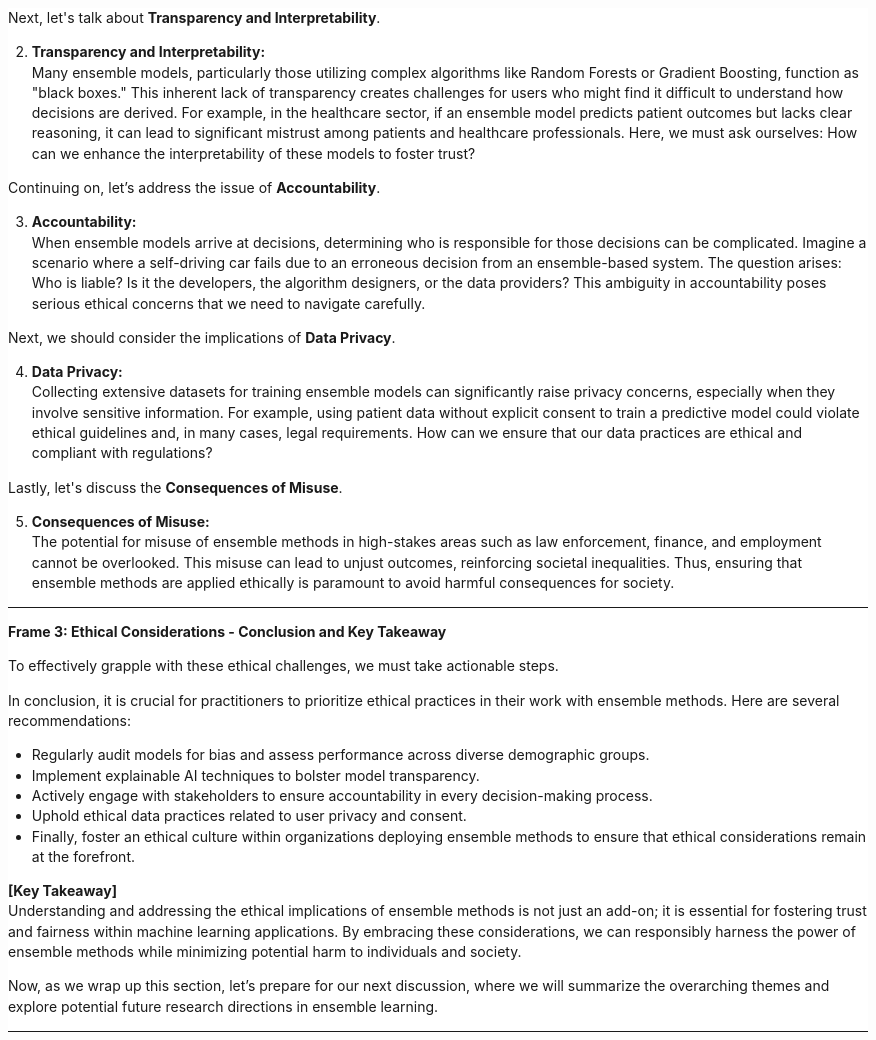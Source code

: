 Next, let's talk about **Transparency and Interpretability**.

2. **Transparency and Interpretability:**  
   Many ensemble models, particularly those utilizing complex algorithms like Random Forests or Gradient Boosting, function as "black boxes." This inherent lack of transparency creates challenges for users who might find it difficult to understand how decisions are derived. For example, in the healthcare sector, if an ensemble model predicts patient outcomes but lacks clear reasoning, it can lead to significant mistrust among patients and healthcare professionals. Here, we must ask ourselves: How can we enhance the interpretability of these models to foster trust?

Continuing on, let’s address the issue of **Accountability**.

3. **Accountability:**  
   When ensemble models arrive at decisions, determining who is responsible for those decisions can be complicated. Imagine a scenario where a self-driving car fails due to an erroneous decision from an ensemble-based system. The question arises: Who is liable? Is it the developers, the algorithm designers, or the data providers? This ambiguity in accountability poses serious ethical concerns that we need to navigate carefully.

Next, we should consider the implications of **Data Privacy**.

4. **Data Privacy:**  
   Collecting extensive datasets for training ensemble models can significantly raise privacy concerns, especially when they involve sensitive information. For example, using patient data without explicit consent to train a predictive model could violate ethical guidelines and, in many cases, legal requirements. How can we ensure that our data practices are ethical and compliant with regulations?

Lastly, let's discuss the **Consequences of Misuse**.

5. **Consequences of Misuse:**  
   The potential for misuse of ensemble methods in high-stakes areas such as law enforcement, finance, and employment cannot be overlooked. This misuse can lead to unjust outcomes, reinforcing societal inequalities. Thus, ensuring that ensemble methods are applied ethically is paramount to avoid harmful consequences for society. 

---

**Frame 3: Ethical Considerations - Conclusion and Key Takeaway**

To effectively grapple with these ethical challenges, we must take actionable steps. 

In conclusion, it is crucial for practitioners to prioritize ethical practices in their work with ensemble methods. Here are several recommendations:
- Regularly audit models for bias and assess performance across diverse demographic groups.
- Implement explainable AI techniques to bolster model transparency.
- Actively engage with stakeholders to ensure accountability in every decision-making process.
- Uphold ethical data practices related to user privacy and consent.
- Finally, foster an ethical culture within organizations deploying ensemble methods to ensure that ethical considerations remain at the forefront.

**[Key Takeaway]**  
Understanding and addressing the ethical implications of ensemble methods is not just an add-on; it is essential for fostering trust and fairness within machine learning applications. By embracing these considerations, we can responsibly harness the power of ensemble methods while minimizing potential harm to individuals and society. 

Now, as we wrap up this section, let’s prepare for our next discussion, where we will summarize the overarching themes and explore potential future research directions in ensemble learning. 

---